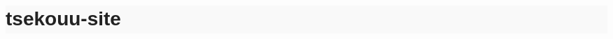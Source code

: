 # tsekouu-site
<!DOCTYPE html>
<html lang="en">
<head>
  <meta charset="UTF-8" />
  <meta name="viewport" content="width=device-width, initial-scale=1" />
  <title>Tsek Store - Tsekoubuds Wireless Earbuds</title>
  <style>
    body {
      font-family: Arial, sans-serif;
      max-width: 900px;
      margin: 40px auto;
      padding: 0 20px;
      background: #f9f9f9;
      color: #222;
    }
    header {
      text-align: center;
      margin-bottom: 40px;
      font-size: 3em;
      color: #0070ba;
      margin-bottom: 0;
    }
    header h2 {
      margin-top: 0;
      font-weight: normal;
      color: #555;
    }
    .product-image {
      width: 100%;
      max-width: 480px;
      display: block;
      margin: 0 auto 20px;
      border-radius: 15px;
      box-shadow: 0 6px 15px rgba(0,0,0,0.15);
    }
    .product-info {
      background: white;
      border-radius: 15px;
      padding: 20px;
      box-shadow: 0 6px 15px rgba(0,0,0,0.1);
      margin-bottom: 40px;
    }
    .product-info p {
      line-height: 1.5;
      font-size: 1.1em;
    }
    ul.features {
      list-style: disc inside;
      margin: 15px 0;
      padding-left: 0;
    }
    ul.features li {
      margin-bottom: 8px;
      font-size: 1em;
    }
    .price {
      font-size: 2em;
      font-weight: bold;
      color: #0070ba;
      margin: 20px 0;
      text-align: center;